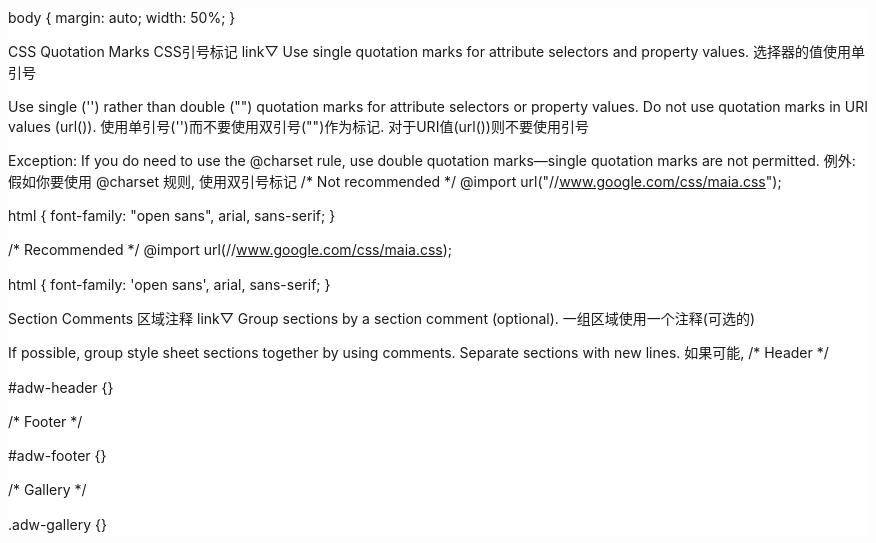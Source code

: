 body {
  margin: auto;
  width: 50%;
}



CSS Quotation Marks
CSS引号标记
link▽
Use single quotation marks for attribute selectors and property values.
选择器的值使用单引号

Use single ('') rather than double ("") quotation marks for attribute selectors or property values. Do not use quotation marks in URI values (url()).
使用单引号('')而不要使用双引号("")作为标记. 对于URI值(url())则不要使用引号

Exception: If you do need to use the @charset rule, use double quotation marks—single quotation marks are not permitted.
例外: 假如你要使用 @charset 规则, 使用双引号标记
/* Not recommended */
@import url("//www.google.com/css/maia.css");

html {
  font-family: "open sans", arial, sans-serif;
}

/* Recommended */
@import url(//www.google.com/css/maia.css);

html {
  font-family: 'open sans', arial, sans-serif;
}


Section Comments
区域注释
link▽
Group sections by a section comment (optional).
一组区域使用一个注释(可选的)

If possible, group style sheet sections together by using comments. Separate sections with new lines.
如果可能, 
/* Header */

#adw-header {}

/* Footer */

#adw-footer {}

/* Gallery */

.adw-gallery {}

